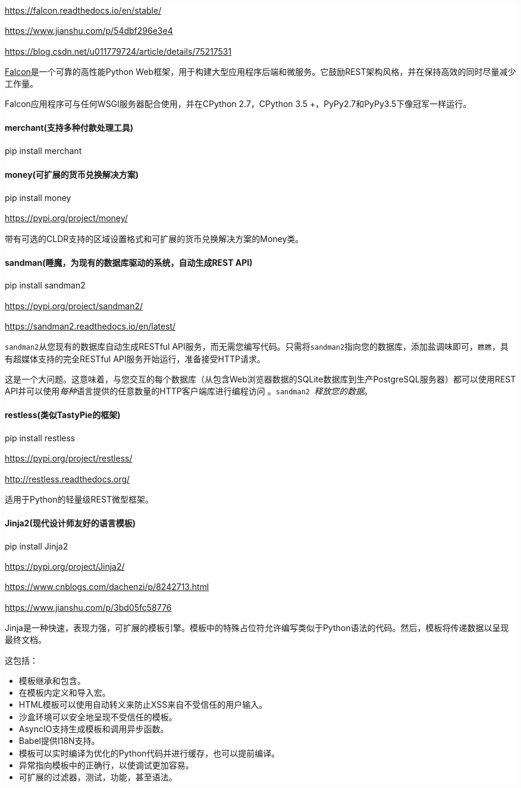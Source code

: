 <https://falcon.readthedocs.io/en/stable/>

<https://www.jianshu.com/p/54dbf296e3e4>

<https://blog.csdn.net/u011779724/article/details/75217531>

[Falcon](https://falconframework.org/)是一个可靠的高性能Python Web框架，用于构建大型应用程序后端和微服务。它鼓励REST架构风格，并在保持高效的同时尽量减少工作量。

Falcon应用程序可与任何WSGI服务器配合使用，并在CPython 2.7，CPython 3.5 +，PyPy2.7和PyPy3.5下像冠军一样运行。

#### merchant(支持多种付款处理工具)

pip install merchant

#### money(可扩展的货币兑换解决方案)

pip install money

<https://pypi.org/project/money/>

带有可选的CLDR支持的区域设置格式和可扩展的货币兑换解决方案的Money类。

#### sandman(睡魔，为现有的数据库驱动的系统，自动生成REST API)

pip install sandman2

<https://pypi.org/project/sandman2/>

<https://sandman2.readthedocs.io/en/latest/>

`sandman2`从您现有的数据库自动生成RESTful API服务，而无需您编写代码。只需将`sandman2`指向您的数据库，添加盐调味即可，`瞧瞧`，具有超媒体支持的完全RESTful API服务开始运行，准备接受HTTP请求。

这是一个大问题。这意味着，与您交互的每个数据库（从包含Web浏览器数据的SQLite数据库到生产PostgreSQL服务器）都可以使用REST API并可以使用*每种*语言提供的任意数量的HTTP客户端库进行编程访问 。`sandman2 `*释放您的数据*。

#### restless(类似TastyPie的框架)

pip install restless

<https://pypi.org/project/restless/>

http://restless.readthedocs.org/

适用于Python的轻量级REST微型框架。

#### Jinja2(现代设计师友好的语言模板)

pip install Jinja2

<https://pypi.org/project/Jinja2/>

<https://www.cnblogs.com/dachenzi/p/8242713.html>

<https://www.jianshu.com/p/3bd05fc58776>

Jinja是一种快速，表现力强，可扩展的模板引擎。模板中的特殊占位符允许编写类似于Python语法的代码。然后，模板将传递数据以呈现最终文档。

这包括：

- 模板继承和包含。
- 在模板内定义和导入宏。
- HTML模板可以使用自动转义来防止XSS来自不受信任的用户输入。
- 沙盒环境可以安全地呈现不受信任的模板。
- AsyncIO支持生成模板和调用异步函数。
- Babel提供I18N支持。
- 模板可以实时编译为优化的Python代码并进行缓存，也可以提前编译。
- 异常指向模板中的正确行，以使调试更加容易。
- 可扩展的过滤器，测试，功能，甚至语法。
